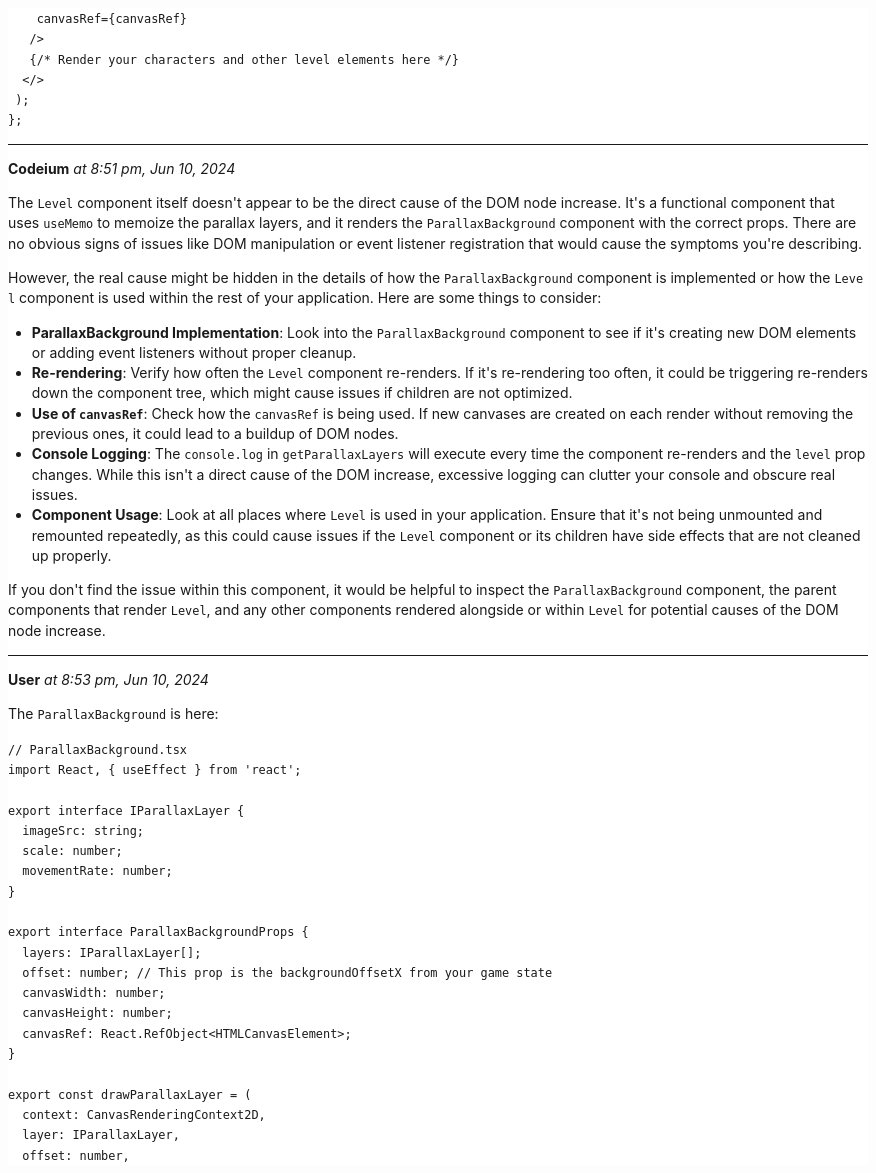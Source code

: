 ```tsx
    canvasRef={canvasRef}
   />
   {/* Render your characters and other level elements here */}
  </>
 );
};
```

---

**Codeium** _at 8:51 pm, Jun 10, 2024_

The `Level` component itself doesn't appear to be the direct cause of the DOM node increase. It's a functional component that uses `useMemo` to memoize the parallax layers, and it renders the `ParallaxBackground` component with the correct props. There are no obvious signs of issues like DOM manipulation or event listener registration that would cause the symptoms you're describing.

However, the real cause might be hidden in the details of how the `ParallaxBackground` component is implemented or how the `Level` component is used within the rest of your application. Here are some things to consider:

- **ParallaxBackground Implementation**: Look into the `ParallaxBackground` component to see if it's creating new DOM elements or adding event listeners without proper cleanup.
- **Re-rendering**: Verify how often the `Level` component re-renders. If it's re-rendering too often, it could be triggering re-renders down the component tree, which might cause issues if children are not optimized.
- **Use of `canvasRef`**: Check how the `canvasRef` is being used. If new canvases are created on each render without removing the previous ones, it could lead to a buildup of DOM nodes.
- **Console Logging**: The `console.log` in `getParallaxLayers` will execute every time the component re-renders and the `level` prop changes. While this isn't a direct cause of the DOM increase, excessive logging can clutter your console and obscure real issues.
- **Component Usage**: Look at all places where `Level` is used in your application. Ensure that it's not being unmounted and remounted repeatedly, as this could cause issues if the `Level` component or its children have side effects that are not cleaned up properly.

If you don't find the issue within this component, it would be helpful to inspect the `ParallaxBackground` component, the parent components that render `Level`, and any other components rendered alongside or within `Level` for potential causes of the DOM node increase.

---

**User** _at 8:53 pm, Jun 10, 2024_

The `ParallaxBackground` is here:

```tsx
// ParallaxBackground.tsx
import React, { useEffect } from 'react';

export interface IParallaxLayer {
  imageSrc: string;
  scale: number;
  movementRate: number;
}

export interface ParallaxBackgroundProps {
  layers: IParallaxLayer[];
  offset: number; // This prop is the backgroundOffsetX from your game state
  canvasWidth: number;
  canvasHeight: number;
  canvasRef: React.RefObject<HTMLCanvasElement>;
}

export const drawParallaxLayer = (
  context: CanvasRenderingContext2D,
  layer: IParallaxLayer,
  offset: number,
```
